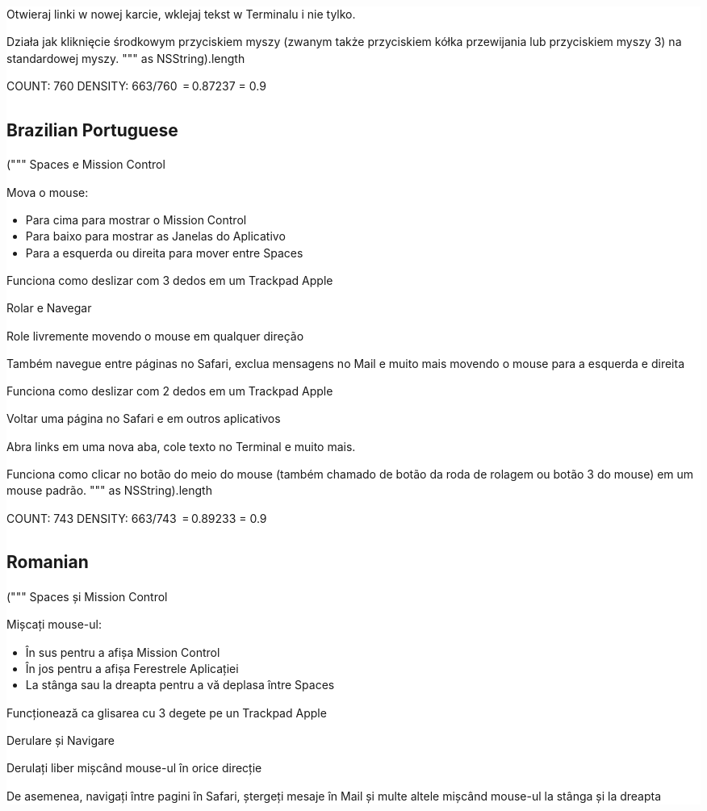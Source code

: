 Otwieraj linki w nowej karcie, wklejaj tekst w Terminalu i nie tylko.

Działa jak kliknięcie środkowym przyciskiem myszy (zwanym także przyciskiem kółka przewijania lub przyciskiem myszy 3) na standardowej myszy.
""" as NSString).length

COUNT: 760
DENSITY: 663/760  = 0.87237 = 0.9

## Brazilian Portuguese

("""
Spaces e Mission Control

Mova o mouse:
- Para cima para mostrar o Mission Control
- Para baixo para mostrar as Janelas do Aplicativo
- Para a esquerda ou direita para mover entre Spaces

Funciona como deslizar com 3 dedos em um Trackpad Apple

Rolar e Navegar

Role livremente movendo o mouse em qualquer direção

Também navegue entre páginas no Safari, exclua mensagens no Mail e muito mais movendo o mouse para a esquerda e direita

Funciona como deslizar com 2 dedos em um Trackpad Apple

Voltar uma página no Safari e em outros aplicativos

Abra links em uma nova aba, cole texto no Terminal e muito mais.

Funciona como clicar no botão do meio do mouse (também chamado de botão da roda de rolagem ou botão 3 do mouse) em um mouse padrão.
""" as NSString).length

COUNT: 743
DENSITY: 663/743  = 0.89233 = 0.9

## Romanian

("""
Spaces și Mission Control

Mișcați mouse-ul:
- În sus pentru a afișa Mission Control
- În jos pentru a afișa Ferestrele Aplicației
- La stânga sau la dreapta pentru a vă deplasa între Spaces

Funcționează ca glisarea cu 3 degete pe un Trackpad Apple

Derulare și Navigare

Derulați liber mișcând mouse-ul în orice direcție

De asemenea, navigați între pagini în Safari, ștergeți mesaje în Mail și multe altele mișcând mouse-ul la stânga și la dreapta
